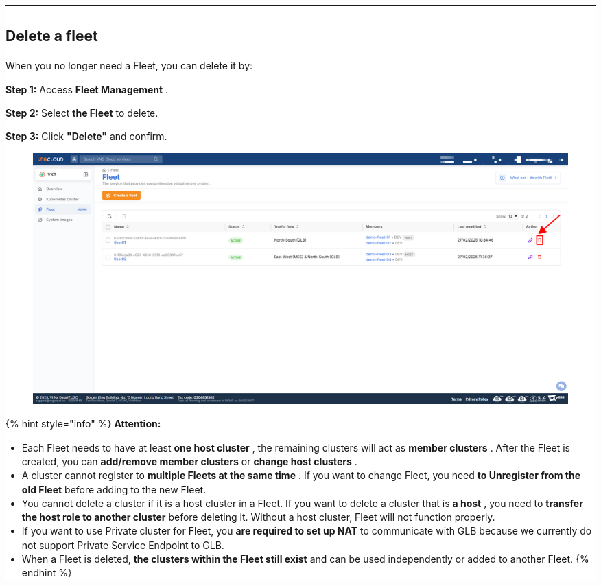 ***

## Delete a fleet <a href="#xoa-mot-fleet" id="xoa-mot-fleet"></a>

When you no longer need a Fleet, you can delete it by:

**Step 1:** Access **Fleet Management** .

**Step 2:** Select **the Fleet** to delete.

**Step 3:** Click **"Delete"** and confirm.

<figure><img src="../../.gitbook/assets/image (519).png" alt=""><figcaption></figcaption></figure>

{% hint style="info" %}
**Attention:**

* Each Fleet needs to have at least **one host cluster** , the remaining clusters will act as **member clusters** . After the Fleet is created, you can **add/remove member clusters** or **change host clusters** .
* A cluster cannot register to **multiple Fleets at the same time** . If you want to change Fleet, you need **to Unregister from the old Fleet** before adding to the new Fleet.
* You cannot delete a cluster if it is a host cluster in a Fleet. If you want to delete a cluster that is **a host** , you need to **transfer the host role to another cluster** before deleting it. Without a host cluster, Fleet will not function properly.
* If you want to use Private cluster for Fleet, you **are required to set up NAT** to communicate with GLB because we currently do not support Private Service Endpoint to GLB.
* When a Fleet is deleted, **the clusters within the Fleet still exist** and can be used independently or added to another Fleet.
{% endhint %}
